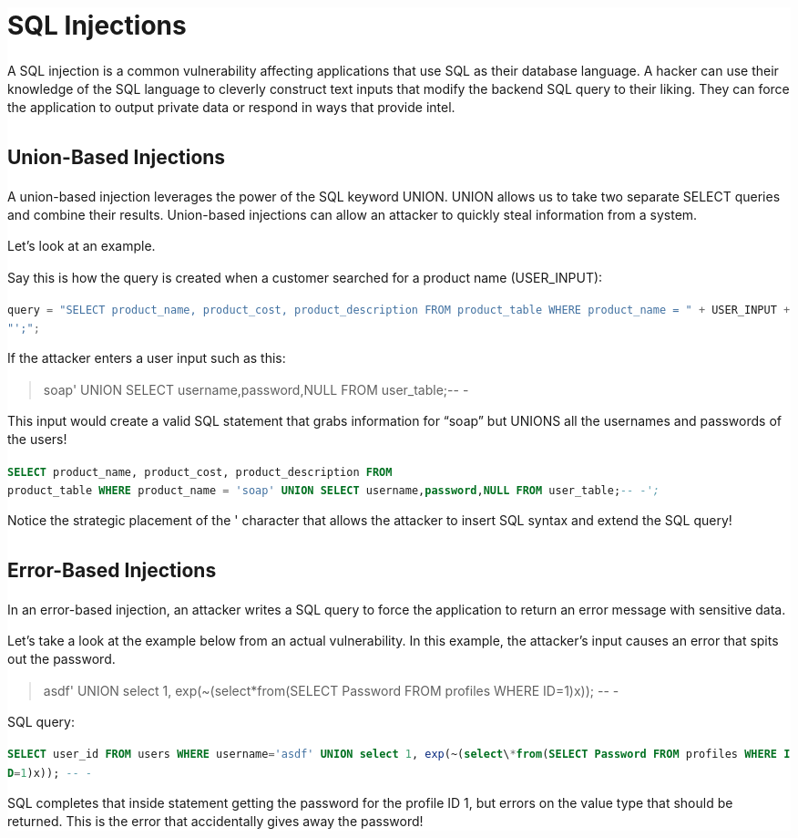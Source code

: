 # SQL Injections

A SQL injection is a common vulnerability affecting applications that use SQL as their database language. A hacker can use their knowledge of the SQL language to cleverly construct text inputs that modify the backend SQL query to their liking. They can force the application to output private data or respond in ways that provide intel.

## Union-Based Injections

A union-based injection leverages the power of the SQL keyword UNION. UNION allows us to take two separate SELECT queries and combine their results. Union-based injections can allow an attacker to quickly steal information from a system.

Let’s look at an example.

Say this is how the query is created when a customer searched for a product name (USER_INPUT):

```Javascript
query = "SELECT product_name, product_cost, product_description FROM product_table WHERE product_name = " + USER_INPUT + "';";
```

If the attacker enters a user input such as this:

> soap' UNION SELECT username,password,NULL FROM user_table;-- -

This input would create a valid SQL statement that grabs information for “soap” but UNIONS all the usernames and passwords of the users!

```SQL
SELECT product_name, product_cost, product_description FROM
product_table WHERE product_name = 'soap' UNION SELECT username,password,NULL FROM user_table;-- -';
```

Notice the strategic placement of the ' character that allows the attacker to insert SQL syntax and extend the SQL query!

## Error-Based Injections

In an error-based injection, an attacker writes a SQL query to force the application to return an error message with sensitive data.

Let’s take a look at the example below from an actual vulnerability. In this example, the attacker’s input causes an error that spits out the password.

> asdf' UNION select 1, exp(~(select\*from(SELECT Password FROM profiles WHERE ID=1)x)); -- -

SQL query:

```SQL
SELECT user_id FROM users WHERE username='asdf' UNION select 1, exp(~(select\*from(SELECT Password FROM profiles WHERE ID=1)x)); -- -
```

SQL completes that inside statement getting the password for the profile ID 1, but errors on the value type that should be returned. This is the error that accidentally gives away the password!
